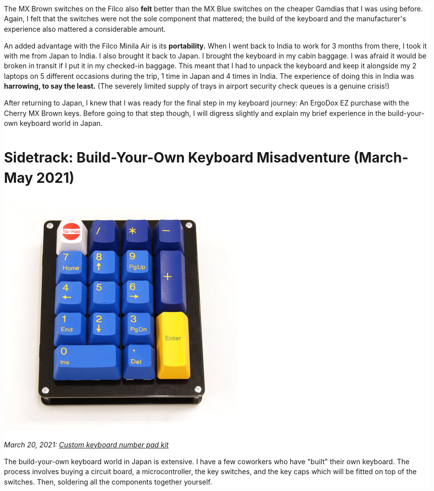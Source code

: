 The MX Brown switches on the Filco also **felt** better than the MX Blue switches on the cheaper
Gamdias that I was using before. Again, I felt that the switches were not the sole component that
mattered; the build of the keyboard and the manufacturer's experience also mattered a considerable
amount.

An added advantage with the Filco Minila Air is its **portability.** When I went back to India to work
for 3 months from there, I took it with me from Japan to India.  I also brought it back to Japan. I
brought the keyboard in my cabin baggage. I was afraid it would be broken in transit if I put it in
my checked-in baggage. This meant that I had to unpack the keyboard and keep it alongside my 2
laptops on 5 different occasions during the trip, 1 time in Japan and 4 times in India. The
experience of doing this in India was **harrowing, to say the least.** (The severely limited supply of
trays in airport security check queues is a genuine crisis!)

After returning to Japan, I knew that I was ready for the final step in my keyboard journey: An
ErgoDox EZ purchase with the Cherry MX Brown keys. Before going to that step though, I will digress
slightly and explain my brief experience in the build-your-own keyboard world in Japan.


# Sidetrack: Build-Your-Own Keyboard Misadventure (March-May 2021)

![img](/public/img/keyboard-logs/soyuz.jpg)

_March 20, 2021: [Custom keyboard number pad kit](https://shop.yushakobo.jp/collections/keyboard/products/soyuz)_

The build-your-own keyboard world in Japan is extensive. I have a few coworkers who have "built"
their own keyboard. The process involves buying a circuit board, a microcontroller, the key
switches, and the key caps which will be fitted on top of the switches. Then, soldering all the
components together yourself.

